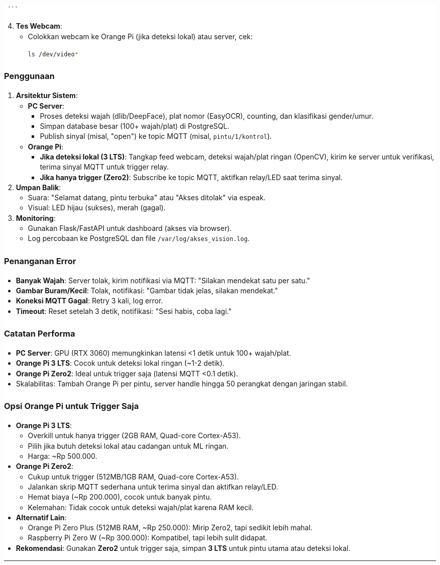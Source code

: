      ```
4. **Tes Webcam**:
   - Colokkan webcam ke Orange Pi (jika deteksi lokal) atau server, cek:
     ```bash
     ls /dev/video*
     ```

### Penggunaan
1. **Arsitektur Sistem**:
   - **PC Server**:
     - Proses deteksi wajah (dlib/DeepFace), plat nomor (EasyOCR), counting, dan klasifikasi gender/umur.
     - Simpan database besar (100+ wajah/plat) di PostgreSQL.
     - Publish sinyal (misal, "open") ke topic MQTT (misal, `pintu/1/kontrol`).
   - **Orange Pi**:
     - **Jika deteksi lokal (3 LTS)**: Tangkap feed webcam, deteksi wajah/plat ringan (OpenCV), kirim ke server untuk verifikasi, terima sinyal MQTT untuk trigger relay.
     - **Jika hanya trigger (Zero2)**: Subscribe ke topic MQTT, aktifkan relay/LED saat terima sinyal.
2. **Umpan Balik**:
   - Suara: "Selamat datang, pintu terbuka" atau "Akses ditolak" via espeak.
   - Visual: LED hijau (sukses), merah (gagal).
3. **Monitoring**:
   - Gunakan Flask/FastAPI untuk dashboard (akses via browser).
   - Log percobaan ke PostgreSQL dan file `/var/log/akses_vision.log`.

### Penanganan Error
- **Banyak Wajah**: Server tolak, kirim notifikasi via MQTT: "Silakan mendekat satu per satu."
- **Gambar Buram/Kecil**: Tolak, notifikasi: "Gambar tidak jelas, silakan mendekat."
- **Koneksi MQTT Gagal**: Retry 3 kali, log error.
- **Timeout**: Reset setelah 3 detik, notifikasi: "Sesi habis, coba lagi."

### Catatan Performa
- **PC Server**: GPU (RTX 3060) memungkinkan latensi <1 detik untuk 100+ wajah/plat.
- **Orange Pi 3 LTS**: Cocok untuk deteksi lokal ringan (~1-2 detik).
- **Orange Pi Zero2**: Ideal untuk trigger saja (latensi MQTT <0.1 detik).
- Skalabilitas: Tambah Orange Pi per pintu, server handle hingga 50 perangkat dengan jaringan stabil.

### Opsi Orange Pi untuk Trigger Saja
- **Orange Pi 3 LTS**:
  - Overkill untuk hanya trigger (2GB RAM, Quad-core Cortex-A53).
  - Pilih jika butuh deteksi lokal atau cadangan untuk ML ringan.
  - Harga: ~Rp 500.000.
- **Orange Pi Zero2**:
  - Cukup untuk trigger (512MB/1GB RAM, Quad-core Cortex-A53).
  - Jalankan skrip MQTT sederhana untuk terima sinyal dan aktifkan relay/LED.
  - Hemat biaya (~Rp 200.000), cocok untuk banyak pintu.
  - Kelemahan: Tidak cocok untuk deteksi wajah/plat karena RAM kecil.
- **Alternatif Lain**:
  - Orange Pi Zero Plus (512MB RAM, ~Rp 250.000): Mirip Zero2, tapi sedikit lebih mahal.
  - Raspberry Pi Zero W (~Rp 300.000): Kompatibel, tapi lebih sulit didapat.
- **Rekomendasi**: Gunakan **Zero2** untuk trigger saja, simpan **3 LTS** untuk pintu utama atau deteksi lokal.

---